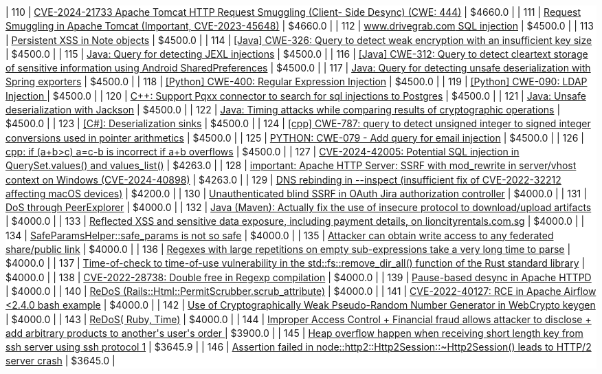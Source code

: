 | 110 | [CVE-2024-21733 Apache Tomcat HTTP Request Smuggling (Client- Side Desync) (CWE: 444)](https://hackerone.com/reports/2327341) | $4660.0 |
| 111 | [Request Smuggling in Apache Tomcat (Important, CVE-2023-45648)](https://hackerone.com/reports/2299692) | $4660.0 |
| 112 | [www.drivegrab.com SQL injection](https://hackerone.com/reports/273946) | $4500.0 |
| 113 | [Persistent XSS in Note objects](https://hackerone.com/reports/508184) | $4500.0 |
| 114 | [[Java] CWE-326: Query to detect weak encryption with an insufficient key size](https://hackerone.com/reports/1094343) | $4500.0 |
| 115 | [Java: Query for detecting JEXL injections](https://hackerone.com/reports/1118508) | $4500.0 |
| 116 | [[Java] CWE-312: Query to detect cleartext storage of sensitive information using Android SharedPreferences](https://hackerone.com/reports/1122661) | $4500.0 |
| 117 | [Java: Query for detecting unsafe deserialization with Spring exporters](https://hackerone.com/reports/1135877) | $4500.0 |
| 118 | [[Python] CWE-400: Regular Expression Injection](https://hackerone.com/reports/1196124) | $4500.0 |
| 119 | [[Python] CWE-090: LDAP Injection ](https://hackerone.com/reports/1212273) | $4500.0 |
| 120 | [C++: Support Pqxx connector to search for sql injections to Postgres](https://hackerone.com/reports/1241583) | $4500.0 |
| 121 | [Java: Unsafe deserialization with Jackson](https://hackerone.com/reports/1287573) | $4500.0 |
| 122 | [Java: Timing attacks while comparing results of cryptographic operations](https://hackerone.com/reports/1301753) | $4500.0 |
| 123 | [[C#]: Deserialization sinks](https://hackerone.com/reports/1319270) | $4500.0 |
| 124 | [[cpp] CWE-787: query to detect unsigned integer to signed integer conversions used in pointer arithmetics](https://hackerone.com/reports/1378946) | $4500.0 |
| 125 | [PYTHON: CWE-079 - Add query for email injection](https://hackerone.com/reports/1602237) | $4500.0 |
| 126 | [cpp: if (a+b>c) a=c-b is incorrect if a+b overflows](https://hackerone.com/reports/2018680) | $4500.0 |
| 127 | [CVE-2024-42005: Potential SQL injection in QuerySet.values() and values_list()](https://hackerone.com/reports/2646493) | $4263.0 |
| 128 | [important: Apache HTTP Server: SSRF with mod_rewrite in server/vhost context on Windows (CVE-2024-40898)](https://hackerone.com/reports/2612028) | $4263.0 |
| 129 | [DNS rebinding in --inspect (insufficient fix of CVE-2022-32212 affecting macOS devices)](https://hackerone.com/reports/1714979) | $4200.0 |
| 130 | [Unauthenticated blind SSRF in OAuth Jira authorization controller](https://hackerone.com/reports/398799) | $4000.0 |
| 131 | [DoS through PeerExplorer](https://hackerone.com/reports/363636) | $4000.0 |
| 132 | [Java (Maven): Actually fix the use of insecure protocol to download/upload artifacts](https://hackerone.com/reports/807440) | $4000.0 |
| 133 | [Reflected XSS and sensitive data exposure, including payment details, on lioncityrentals.com.sg](https://hackerone.com/reports/340431) | $4000.0 |
| 134 | [SafeParamsHelper::safe_params is not so safe](https://hackerone.com/reports/946728) | $4000.0 |
| 135 | [Attacker can obtain write access to any federated share/public link](https://hackerone.com/reports/1170024) | $4000.0 |
| 136 | [Regexes with large repetitions on empty sub-expressions take a very long time to parse](https://hackerone.com/reports/1518036) | $4000.0 |
| 137 | [Time-of-check to time-of-use vulnerability in the std::fs::remove_dir_all() function of the Rust standard library](https://hackerone.com/reports/1520931) | $4000.0 |
| 138 | [CVE-2022-28738: Double free in Regexp compilation](https://hackerone.com/reports/1549636) | $4000.0 |
| 139 | [Pause-based desync in Apache HTTPD](https://hackerone.com/reports/1667974) | $4000.0 |
| 140 | [ReDoS (Rails::Html::PermitScrubber.scrub_attribute)](https://hackerone.com/reports/1804128) | $4000.0 |
| 141 | [CVE-2022-40127: RCE in Apache Airflow <2.4.0 bash example](https://hackerone.com/reports/1776476) | $4000.0 |
| 142 | [Use of Cryptographically Weak Pseudo-Random Number Generator in WebCrypto keygen](https://hackerone.com/reports/1888803) | $4000.0 |
| 143 | [ReDoS( Ruby, Time)](https://hackerone.com/reports/1929567) | $4000.0 |
| 144 | [Improper Access Control + Financial fraud allows attacker to disclose + add arbitrary products to another's user's order ](https://hackerone.com/reports/1903322) | $3900.0 |
| 145 | [Heap overflow happen when receiving short length key from ssh server using ssh protocol 1](https://hackerone.com/reports/630462) | $3645.9 |
| 146 | [Assertion failed in node::http2::Http2Session::~Http2Session() leads to HTTP/2 server crash](https://hackerone.com/reports/2453328) | $3645.0 |